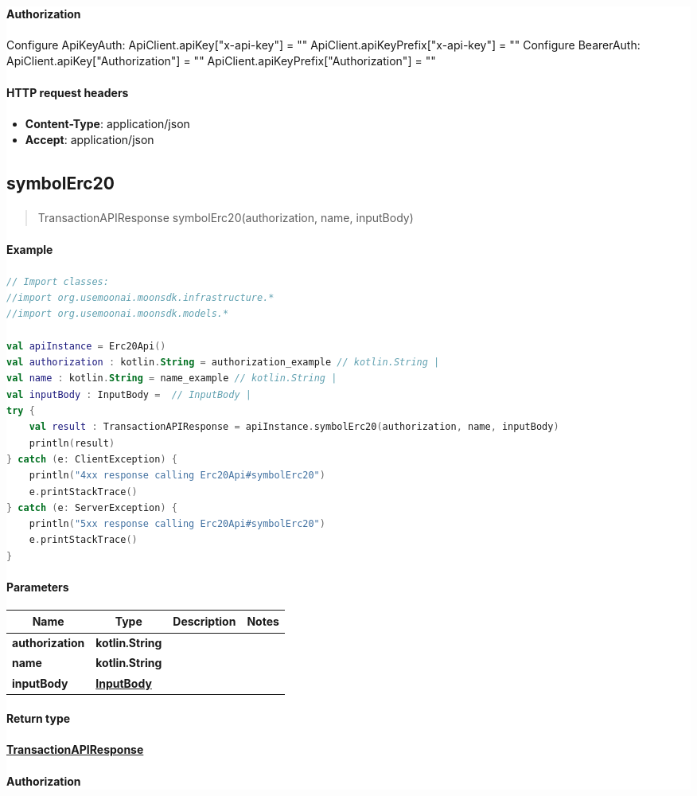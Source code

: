 #### Authorization

Configure ApiKeyAuth: ApiClient.apiKey\["x-api-key"] = "" ApiClient.apiKeyPrefix\["x-api-key"] = "" Configure BearerAuth: ApiClient.apiKey\["Authorization"] = "" ApiClient.apiKeyPrefix\["Authorization"] = ""

#### HTTP request headers

* **Content-Type**: application/json
* **Accept**: application/json

## **symbolErc20**

> TransactionAPIResponse symbolErc20(authorization, name, inputBody)

#### Example

```kotlin
// Import classes:
//import org.usemoonai.moonsdk.infrastructure.*
//import org.usemoonai.moonsdk.models.*

val apiInstance = Erc20Api()
val authorization : kotlin.String = authorization_example // kotlin.String | 
val name : kotlin.String = name_example // kotlin.String | 
val inputBody : InputBody =  // InputBody | 
try {
    val result : TransactionAPIResponse = apiInstance.symbolErc20(authorization, name, inputBody)
    println(result)
} catch (e: ClientException) {
    println("4xx response calling Erc20Api#symbolErc20")
    e.printStackTrace()
} catch (e: ServerException) {
    println("5xx response calling Erc20Api#symbolErc20")
    e.printStackTrace()
}
```

#### Parameters

| Name              | Type                          | Description | Notes |
| ----------------- | ----------------------------- | ----------- | ----- |
| **authorization** | **kotlin.String**             |             |       |
| **name**          | **kotlin.String**             |             |       |
| **inputBody**     | [**InputBody**](inputbody.md) |             |       |

#### Return type

[**TransactionAPIResponse**](transactionapiresponse.md)

#### Authorization
